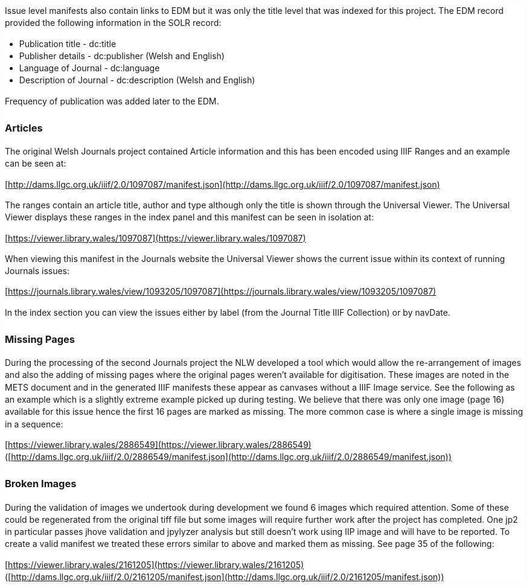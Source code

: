 Issue level manifests also contain links to EDM but it was only the title level that was indexed for this project. The EDM record provided the following information in the SOLR record:

* Publication title - dc:title
* Publisher details - dc:publisher (Welsh and English)
* Language of Journal - dc:language
* Description of Journal - dc:description (Welsh and English)

Frequency of publication was added later to the EDM.

### Articles

The original Welsh Journals project contained Article information and this has been encoded using IIIF Ranges and an example can be seen at:

[http://dams.llgc.org.uk/iiif/2.0/1097087/manifest.json](http://dams.llgc.org.uk/iiif/2.0/1097087/manifest.json)

The ranges contain an article title, author and type although only the title is shown through the Universal Viewer. The Universal Viewer displays these ranges in the index panel and this manifest can be seen in isolation at:

[https://viewer.library.wales/1097087](https://viewer.library.wales/1097087) 

When viewing this manifest in the Journals website the Universal Viewer shows the current issue within its context of running Journals issues:

[https://journals.library.wales/view/1093205/1097087](https://journals.library.wales/view/1093205/1097087)

In the index section you can view the issues either by label (from the Journal Title IIIF Collection) or by navDate. 

### Missing Pages 
During the processing of the second Journals project the NLW developed a tool which would allow the re-arrangement of images and also the adding of missing pages where the original pages weren’t available for digitisation. These images are noted in the METS document and in the generated IIIF manifests these appear as canvases without a IIIF Image service. See the following as an example which is a slightly extreme example picked up during testing. We believe that there was only one image (page 16) available for this issue hence the first 16 pages are marked as missing. The more common case is where a single image is missing in a sequence:

[https://viewer.library.wales/2886549](https://viewer.library.wales/2886549) ([http://dams.llgc.org.uk/iiif/2.0/2886549/manifest.json](http://dams.llgc.org.uk/iiif/2.0/2886549/manifest.json))

### Broken Images
During the validation of images we undertook during development we found 6 images which required attention. Some of these could be regenerated from the original tiff file but some images will require further work after the project has completed. One jp2 in particular passes jhove validation and jpylyzer analysis but still doesn’t work using IIP image and will have to be reported. To create a valid manifest we treated these errors similar to above and marked them as missing. See page 35 of the following:

[https://viewer.library.wales/2161205](https://viewer.library.wales/2161205) ([http://dams.llgc.org.uk/iiif/2.0/2161205/manifest.json](http://dams.llgc.org.uk/iiif/2.0/2161205/manifest.json))
